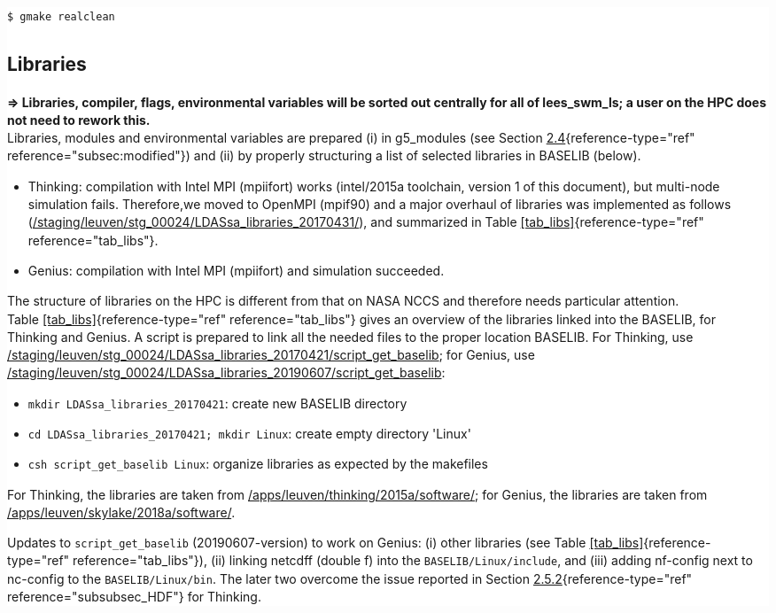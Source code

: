     $ gmake realclean

Libraries
---------

**$\Rightarrow$ Libraries, compiler, flags, environmental variables will
be sorted out centrally for all of lees\_swm\_ls; a user on the HPC does
not need to rework this.**\
Libraries, modules and environmental variables are prepared (i) in
g5\_modules (see Section [2.4](#subsec:modified){reference-type="ref"
reference="subsec:modified"}) and (ii) by properly structuring a list of
selected libraries in BASELIB (below).

-   Thinking: compilation with Intel MPI (mpiifort) works (intel/2015a
    toolchain, version 1 of this document), but multi-node simulation
    fails. Therefore,we moved to OpenMPI (mpif90) and a major overhaul
    of libraries was implemented as follows
    ([/staging/leuven/stg\_00024/LDASsa\_libraries\_20170431/](/staging/leuven/stg_00024/LDASsa_libraries_20170431/)),
    and summarized in
    Table [\[tab\_libs\]](#tab_libs){reference-type="ref"
    reference="tab_libs"}.

-   Genius: compilation with Intel MPI (mpiifort) and simulation
    succeeded.

The structure of libraries on the HPC is different from that on NASA
NCCS and therefore needs particular attention.
Table [\[tab\_libs\]](#tab_libs){reference-type="ref"
reference="tab_libs"} gives an overview of the libraries linked into the
BASELIB, for Thinking and Genius. A script is prepared to link all the
needed files to the proper location BASELIB. For Thinking, use
[/staging/leuven/stg\_00024/LDASsa\_libraries\_20170421/script\_get\_baselib](/staging/leuven/stg_00024/LDASsa_libraries_20170421/script_get_baselib);
for Genius, use
[/staging/leuven/stg\_00024/LDASsa\_libraries\_20190607/script\_get\_baselib](/staging/leuven/stg_00024/LDASsa_libraries_20190607/script_get_baselib):

-   `mkdir LDASsa_libraries_20170421`: create new BASELIB directory

-   `cd LDASsa_libraries_20170421; mkdir Linux`: create empty directory
    'Linux'

-   `csh script_get_baselib Linux`: organize libraries as expected by
    the makefiles

For Thinking, the libraries are taken from
[/apps/leuven/thinking/2015a/software/](/apps/leuven/thinking/2015a/software/);
for Genius, the libraries are taken from
[/apps/leuven/skylake/2018a/software/](/apps/leuven/skylake/2018a/software/).

Updates to `script_get_baselib` (20190607-version) to work on Genius:
(i) other libraries (see
Table [\[tab\_libs\]](#tab_libs){reference-type="ref"
reference="tab_libs"}), (ii) linking netcdff (double f) into the
`BASELIB/Linux/include`, and (iii) adding nf-config next to nc-config to
the `BASELIB/Linux/bin`. The later two overcome the issue reported in
Section [2.5.2](#subsubsec_HDF){reference-type="ref"
reference="subsubsec_HDF"} for Thinking.
